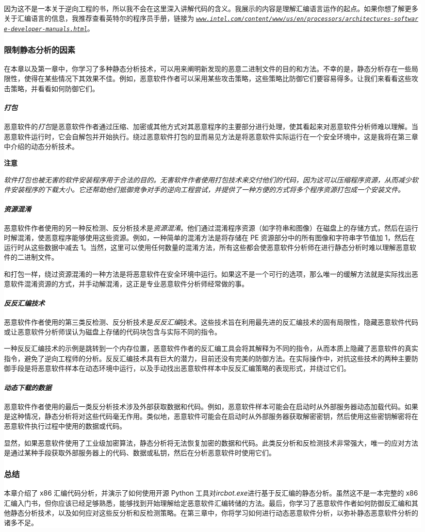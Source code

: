 因为这不是一本关于逆向工程的书，所以我不会在这里深入讲解代码的含义。我展示的内容是理解汇编语言运作的起点。如果你想了解更多关于汇编语言的信息，我推荐查看英特尔的程序员手册，链接为 *[`www.intel.com/content/www/us/en/processors/architectures-software-developer-manuals.html`](http://www.intel.com/content/www/us/en/processors/architectures-software-developer-manuals.html)*。

### **限制静态分析的因素**

在本章以及第一章中，你学习了多种静态分析技术，可以用来阐明新发现的恶意二进制文件的目的和方法。不幸的是，静态分析存在一些局限性，使得在某些情况下其效果不佳。例如，恶意软件作者可以采用某些攻击策略，这些策略比防御它们要容易得多。让我们来看看这些攻击策略，并看看如何防御它们。

#### ***打包***

恶意软件的*打包*是恶意软件作者通过压缩、加密或其他方式对其恶意程序的主要部分进行处理，使其看起来对恶意软件分析师难以理解。当恶意软件运行时，它会自解包并开始执行。绕过恶意软件打包的显而易见方法是将恶意软件实际运行在一个安全环境中，这是我将在第三章中介绍的动态分析技术。

**注意**

*软件打包也被无害的软件安装程序用于合法的目的。无害软件作者使用打包技术来交付他们的代码，因为这可以压缩程序资源，从而减少软件安装程序的下载大小。它还帮助他们抵御竞争对手的逆向工程尝试，并提供了一种方便的方式将多个程序资源打包成一个安装文件。*

#### ***资源混淆***

恶意软件作者使用的另一种反检测、反分析技术是*资源混淆*。他们通过混淆程序资源（如字符串和图像）在磁盘上的存储方式，然后在运行时解混淆，使恶意程序能够使用这些资源。例如，一种简单的混淆方法是将存储在 PE 资源部分中的所有图像和字符串字节值加 1，然后在运行时从这些数据中减去 1。当然，这里可以使用任何数量的混淆方法，所有这些都会使恶意软件分析师在进行静态分析时难以理解恶意软件的二进制文件。

和打包一样，绕过资源混淆的一种方法是将恶意软件在安全环境中运行。如果这不是一个可行的选项，那么唯一的缓解方法就是实际找出恶意软件混淆资源的方式，并手动解混淆，这正是专业恶意软件分析师经常做的事。

#### ***反反汇编技术***

恶意软件作者使用的第三类反检测、反分析技术是*反反汇编*技术。这些技术旨在利用最先进的反汇编技术的固有局限性，隐藏恶意软件代码或让恶意软件分析师误认为磁盘上存储的代码块包含与实际不同的指令。

一种反反汇编技术的示例是跳转到一个内存位置，恶意软件作者的反汇编工具会将其解释为不同的指令，从而本质上隐藏了恶意软件的真实指令，避免了逆向工程师的分析。反反汇编技术具有巨大的潜力，目前还没有完美的防御方法。在实际操作中，对抗这些技术的两种主要防御手段是将恶意软件样本在动态环境中运行，以及手动找出恶意软件样本中反反汇编策略的表现形式，并绕过它们。

#### ***动态下载的数据***

恶意软件作者使用的最后一类反分析技术涉及外部获取数据和代码。例如，恶意软件样本可能会在启动时从外部服务器动态加载代码。如果是这种情况，静态分析将对这些代码毫无作用。类似地，恶意软件可能会在启动时从外部服务器获取解密密钥，然后使用这些密钥解密将在恶意软件执行过程中使用的数据或代码。

显然，如果恶意软件使用了工业级加密算法，静态分析将无法恢复加密的数据和代码。此类反分析和反检测技术非常强大，唯一的应对方法是通过某种手段获取外部服务器上的代码、数据或私钥，然后在分析恶意软件时使用它们。

### **总结**

本章介绍了 x86 汇编代码分析，并演示了如何使用开源 Python 工具对*ircbot.exe*进行基于反汇编的静态分析。虽然这不是一本完整的 x86 汇编入门书，但你应该已经足够熟悉，能够找到开始理解给定恶意软件汇编转储的方法。最后，你学习了恶意软件作者如何防御反汇编和其他静态分析技术，以及如何应对这些反分析和反检测策略。在第三章中，你将学习如何进行动态恶意软件分析，以弥补静态恶意软件分析的诸多不足。
